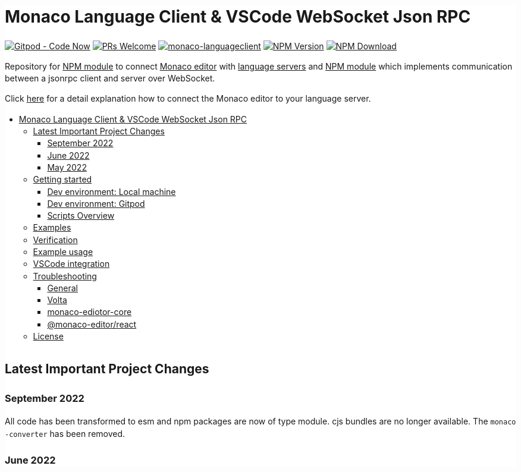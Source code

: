# Monaco Language Client & VSCode WebSocket Json RPC

[![Gitpod - Code Now](https://img.shields.io/badge/Gitpod-code%20now-blue.svg?longCache=true)](https://gitpod.io#https://github.com/TypeFox/monaco-languageclient)
[![PRs Welcome](https://img.shields.io/badge/PRs-welcome-brightgreen.svg?longCache=true)](https://github.com/TypeFox/monaco-languageclient/labels/help%20wanted)
[![monaco-languageclient](https://github.com/TypeFox/monaco-languageclient/actions/workflows/actions.yml/badge.svg)](https://github.com/TypeFox/monaco-languageclient/actions/workflows/actions.yml)
[![NPM Version](https://img.shields.io/npm/v/monaco-languageclient.svg)](https://www.npmjs.com/package/monaco-languageclient)
[![NPM Download](https://img.shields.io/npm/dt/monaco-languageclient.svg)](https://www.npmjs.com/package/monaco-languageclient)

Repository for [NPM module](https://www.npmjs.com/package/monaco-languageclient) to connect [Monaco editor](https://microsoft.github.io/monaco-editor/) with [language servers](https://microsoft.github.io/language-server-protocol/) and [NPM module](https://www.npmjs.com/package/vscode-ws-jsonrpc) which implements communication between a jsonrpc client and server over WebSocket.

Click [here](http://typefox.io/teaching-the-language-server-protocol-to-microsofts-monaco-editor) for a detail explanation how to connect the Monaco editor to your language server.

- [Monaco Language Client & VSCode WebSocket Json RPC](#monaco-language-client--vscode-websocket-json-rpc)
  - [Latest Important Project Changes](#latest-important-project-changes)
    - [September 2022](#september-2022)
    - [June 2022](#june-2022)
    - [May 2022](#may-2022)
  - [Getting started](#getting-started)
    - [Dev environment: Local machine](#dev-environment-local-machine)
    - [Dev environment: Gitpod](#dev-environment-gitpod)
    - [Scripts Overview](#scripts-overview)
  - [Examples](#examples)
  - [Verification](#verification)
  - [Example usage](#example-usage)
  - [VSCode integration](#vscode-integration)
  - [Troubleshooting](#troubleshooting)
    - [General](#general)
    - [Volta](#volta)
    - [monaco-ediotor-core](#monaco-ediotor-core)
    - [@monaco-editor/react](#monaco-editorreact)
  - [License](#license)

## Latest Important Project Changes

### September 2022

All code has been transformed to esm and npm packages are now of type module. cjs bundles are no longer available.
The `monaco-converter` has been removed.

### June 2022
